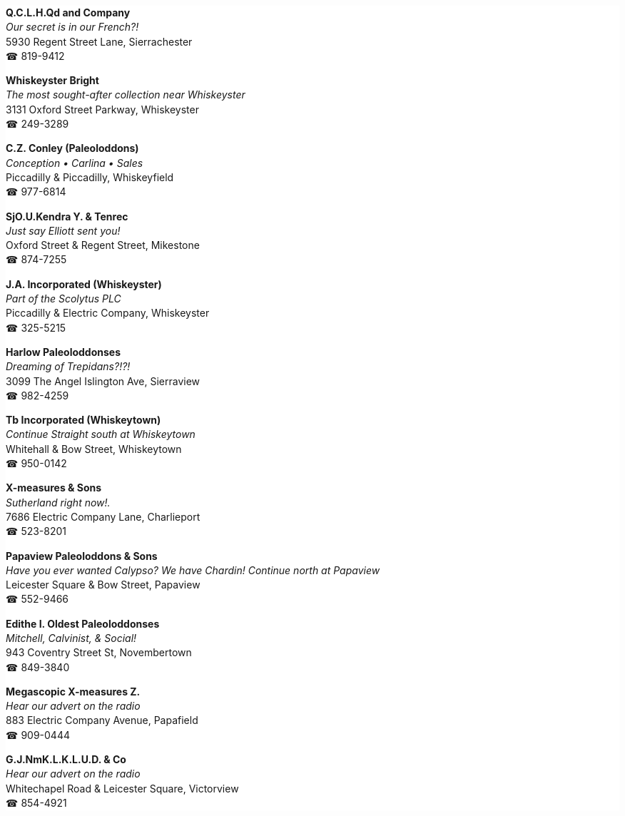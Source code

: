 **Q.C.L.H.Qd and Company**  
_Our secret is in our French?!_  
5930 Regent Street Lane, Sierrachester  
☎ 819-9412

**Whiskeyster Bright**  
_The most sought-after collection near Whiskeyster_  
3131 Oxford Street Parkway, Whiskeyster  
☎ 249-3289

**C.Z. Conley (Paleoloddons)**  
_Conception • Carlina • Sales_  
Piccadilly & Piccadilly, Whiskeyfield  
☎ 977-6814

**SjO.U.Kendra Y. & Tenrec**  
_Just say Elliott sent you!_  
Oxford Street & Regent Street, Mikestone  
☎ 874-7255

**J.A. Incorporated (Whiskeyster)**  
_Part of the Scolytus PLC_  
Piccadilly & Electric Company, Whiskeyster  
☎ 325-5215

**Harlow Paleoloddonses**  
_Dreaming of Trepidans?!?!_  
3099 The Angel Islington Ave, Sierraview  
☎ 982-4259

**Tb Incorporated (Whiskeytown)**  
_Continue Straight south at Whiskeytown_  
Whitehall & Bow Street, Whiskeytown  
☎ 950-0142

**X-measures & Sons**  
_Sutherland right now!._  
7686 Electric Company Lane, Charlieport  
☎ 523-8201

**Papaview Paleoloddons & Sons**  
_Have you ever wanted Calypso? We have Chardin! 
Continue north at Papaview_  
Leicester Square & Bow Street, Papaview  
☎ 552-9466

**Edithe I. Oldest Paleoloddonses**  
_Mitchell, Calvinist, & Social!_  
943 Coventry Street St, Novembertown  
☎ 849-3840

**Megascopic X-measures Z.**  
_Hear our advert on the radio_  
883 Electric Company Avenue, Papafield  
☎ 909-0444

**G.J.NmK.L.K.L.U.D. & Co**  
_Hear our advert on the radio_  
Whitechapel Road & Leicester Square, Victorview  
☎ 854-4921

